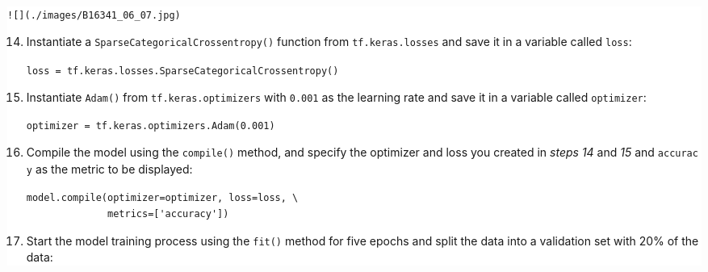     ![](./images/B16341_06_07.jpg)




14. Instantiate a `SparseCategoricalCrossentropy()` function
    from `tf.keras.losses` and save it in a variable called
    `loss`:
    
    ```
    loss = tf.keras.losses.SparseCategoricalCrossentropy()
    ```


15. Instantiate `Adam()` from `tf.keras.optimizers`
    with `0.001` as the learning rate and save it in a
    variable called `optimizer`:
    
    ```
    optimizer = tf.keras.optimizers.Adam(0.001)
    ```


16. Compile the model using the `compile()` method, and
    specify the optimizer and loss you created in *steps 14* and *15*
    and `accuracy` as the metric to be displayed:
    
    ```
    model.compile(optimizer=optimizer, loss=loss, \
                  metrics=['accuracy'])
    ```


17. Start the model training process using the `fit()` method
    for five epochs and split the data into a validation set with 20% of
    the data:
